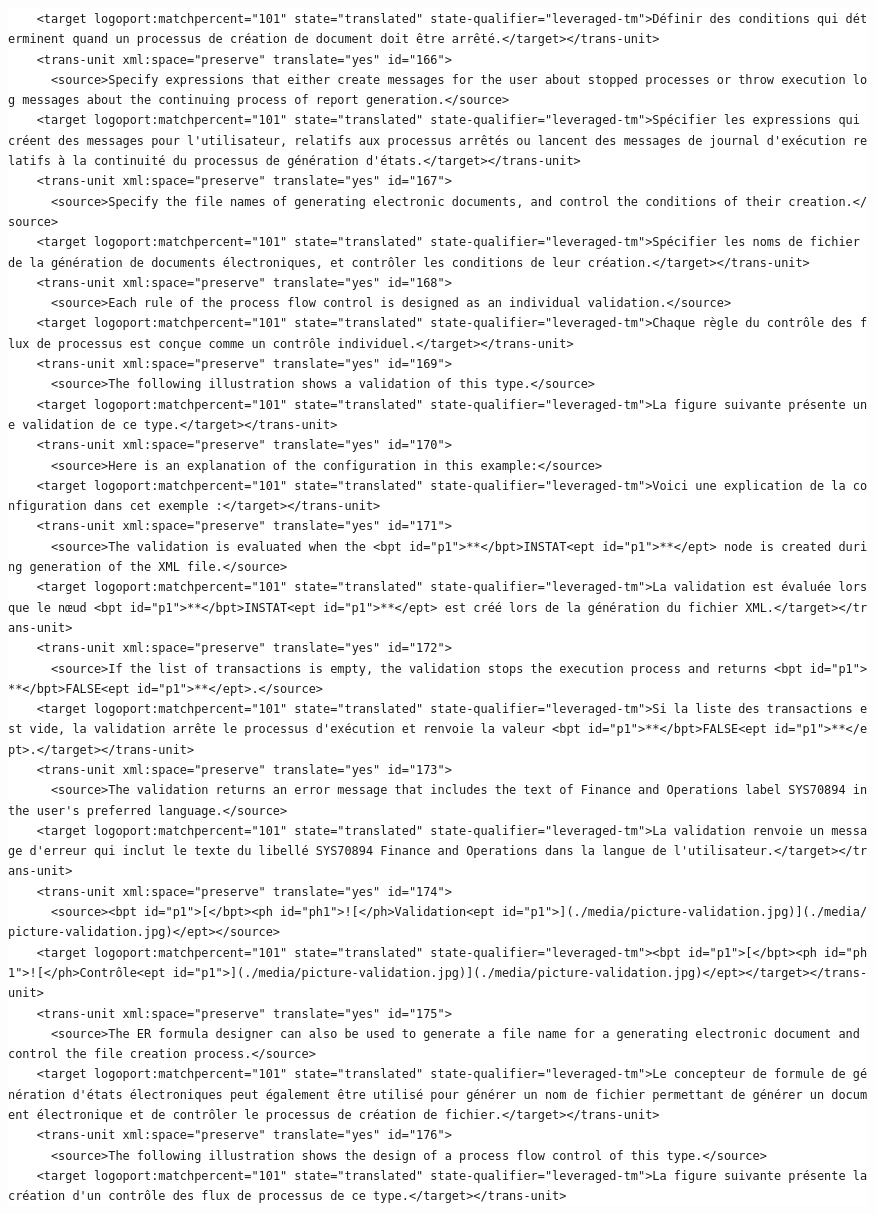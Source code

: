         <target logoport:matchpercent="101" state="translated" state-qualifier="leveraged-tm">Définir des conditions qui déterminent quand un processus de création de document doit être arrêté.</target></trans-unit>
        <trans-unit xml:space="preserve" translate="yes" id="166">
          <source>Specify expressions that either create messages for the user about stopped processes or throw execution log messages about the continuing process of report generation.</source>
        <target logoport:matchpercent="101" state="translated" state-qualifier="leveraged-tm">Spécifier les expressions qui créent des messages pour l'utilisateur, relatifs aux processus arrêtés ou lancent des messages de journal d'exécution relatifs à la continuité du processus de génération d'états.</target></trans-unit>
        <trans-unit xml:space="preserve" translate="yes" id="167">
          <source>Specify the file names of generating electronic documents, and control the conditions of their creation.</source>
        <target logoport:matchpercent="101" state="translated" state-qualifier="leveraged-tm">Spécifier les noms de fichier de la génération de documents électroniques, et contrôler les conditions de leur création.</target></trans-unit>
        <trans-unit xml:space="preserve" translate="yes" id="168">
          <source>Each rule of the process flow control is designed as an individual validation.</source>
        <target logoport:matchpercent="101" state="translated" state-qualifier="leveraged-tm">Chaque règle du contrôle des flux de processus est conçue comme un contrôle individuel.</target></trans-unit>
        <trans-unit xml:space="preserve" translate="yes" id="169">
          <source>The following illustration shows a validation of this type.</source>
        <target logoport:matchpercent="101" state="translated" state-qualifier="leveraged-tm">La figure suivante présente une validation de ce type.</target></trans-unit>
        <trans-unit xml:space="preserve" translate="yes" id="170">
          <source>Here is an explanation of the configuration in this example:</source>
        <target logoport:matchpercent="101" state="translated" state-qualifier="leveraged-tm">Voici une explication de la configuration dans cet exemple :</target></trans-unit>
        <trans-unit xml:space="preserve" translate="yes" id="171">
          <source>The validation is evaluated when the <bpt id="p1">**</bpt>INSTAT<ept id="p1">**</ept> node is created during generation of the XML file.</source>
        <target logoport:matchpercent="101" state="translated" state-qualifier="leveraged-tm">La validation est évaluée lorsque le nœud <bpt id="p1">**</bpt>INSTAT<ept id="p1">**</ept> est créé lors de la génération du fichier XML.</target></trans-unit>
        <trans-unit xml:space="preserve" translate="yes" id="172">
          <source>If the list of transactions is empty, the validation stops the execution process and returns <bpt id="p1">**</bpt>FALSE<ept id="p1">**</ept>.</source>
        <target logoport:matchpercent="101" state="translated" state-qualifier="leveraged-tm">Si la liste des transactions est vide, la validation arrête le processus d'exécution et renvoie la valeur <bpt id="p1">**</bpt>FALSE<ept id="p1">**</ept>.</target></trans-unit>
        <trans-unit xml:space="preserve" translate="yes" id="173">
          <source>The validation returns an error message that includes the text of Finance and Operations label SYS70894 in the user's preferred language.</source>
        <target logoport:matchpercent="101" state="translated" state-qualifier="leveraged-tm">La validation renvoie un message d'erreur qui inclut le texte du libellé SYS70894 Finance and Operations dans la langue de l'utilisateur.</target></trans-unit>
        <trans-unit xml:space="preserve" translate="yes" id="174">
          <source><bpt id="p1">[</bpt><ph id="ph1">![</ph>Validation<ept id="p1">](./media/picture-validation.jpg)](./media/picture-validation.jpg)</ept></source>
        <target logoport:matchpercent="101" state="translated" state-qualifier="leveraged-tm"><bpt id="p1">[</bpt><ph id="ph1">![</ph>Contrôle<ept id="p1">](./media/picture-validation.jpg)](./media/picture-validation.jpg)</ept></target></trans-unit>
        <trans-unit xml:space="preserve" translate="yes" id="175">
          <source>The ER formula designer can also be used to generate a file name for a generating electronic document and control the file creation process.</source>
        <target logoport:matchpercent="101" state="translated" state-qualifier="leveraged-tm">Le concepteur de formule de génération d'états électroniques peut également être utilisé pour générer un nom de fichier permettant de générer un document électronique et de contrôler le processus de création de fichier.</target></trans-unit>
        <trans-unit xml:space="preserve" translate="yes" id="176">
          <source>The following illustration shows the design of a process flow control of this type.</source>
        <target logoport:matchpercent="101" state="translated" state-qualifier="leveraged-tm">La figure suivante présente la création d'un contrôle des flux de processus de ce type.</target></trans-unit>